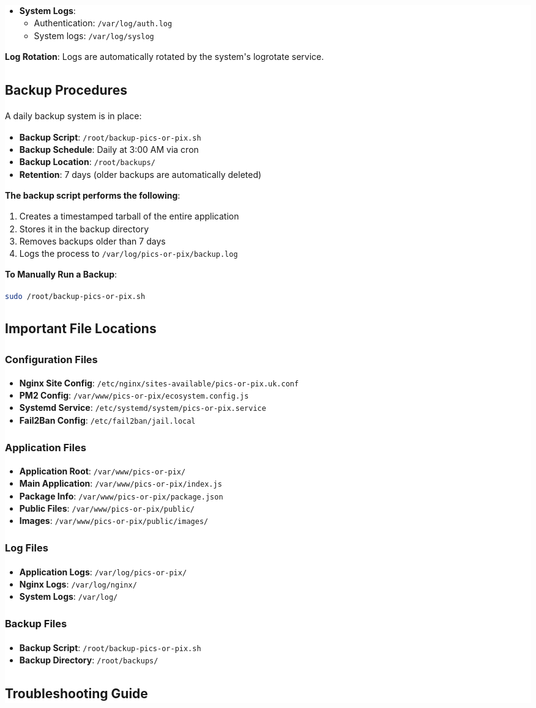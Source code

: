 - **System Logs**:
  - Authentication: `/var/log/auth.log`
  - System logs: `/var/log/syslog`

**Log Rotation**:
Logs are automatically rotated by the system's logrotate service.

## Backup Procedures

A daily backup system is in place:

- **Backup Script**: `/root/backup-pics-or-pix.sh`
- **Backup Schedule**: Daily at 3:00 AM via cron
- **Backup Location**: `/root/backups/`
- **Retention**: 7 days (older backups are automatically deleted)

**The backup script performs the following**:
1. Creates a timestamped tarball of the entire application
2. Stores it in the backup directory
3. Removes backups older than 7 days
4. Logs the process to `/var/log/pics-or-pix/backup.log`

**To Manually Run a Backup**:
```bash
sudo /root/backup-pics-or-pix.sh
```

## Important File Locations

### Configuration Files
- **Nginx Site Config**: `/etc/nginx/sites-available/pics-or-pix.uk.conf`
- **PM2 Config**: `/var/www/pics-or-pix/ecosystem.config.js`
- **Systemd Service**: `/etc/systemd/system/pics-or-pix.service`
- **Fail2Ban Config**: `/etc/fail2ban/jail.local`

### Application Files
- **Application Root**: `/var/www/pics-or-pix/`
- **Main Application**: `/var/www/pics-or-pix/index.js`
- **Package Info**: `/var/www/pics-or-pix/package.json`
- **Public Files**: `/var/www/pics-or-pix/public/`
- **Images**: `/var/www/pics-or-pix/public/images/`

### Log Files
- **Application Logs**: `/var/log/pics-or-pix/`
- **Nginx Logs**: `/var/log/nginx/`
- **System Logs**: `/var/log/`

### Backup Files
- **Backup Script**: `/root/backup-pics-or-pix.sh`
- **Backup Directory**: `/root/backups/`

## Troubleshooting Guide
